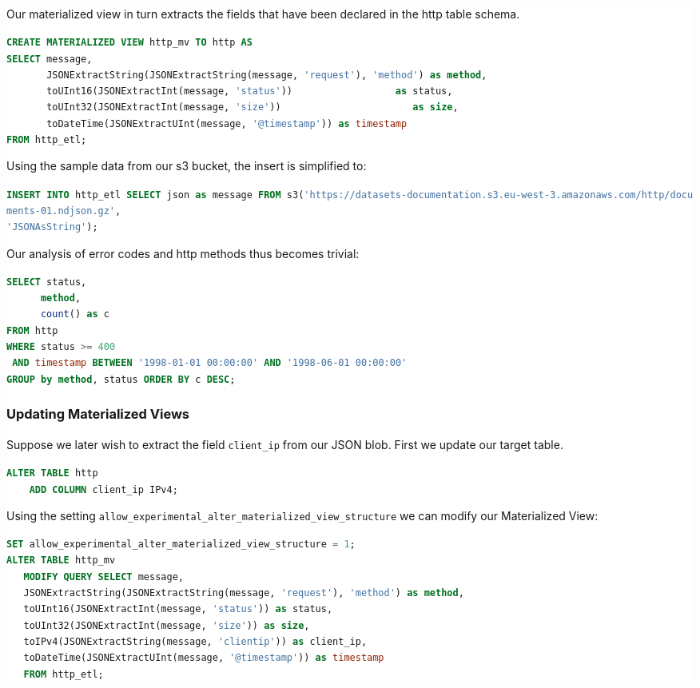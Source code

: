 Our materialized view in turn extracts the fields that have been declared in the http table schema.

```sql
CREATE MATERIALIZED VIEW http_mv TO http AS
SELECT message,
       JSONExtractString(JSONExtractString(message, 'request'), 'method') as method,
       toUInt16(JSONExtractInt(message, 'status'))                  as status,
       toUInt32(JSONExtractInt(message, 'size'))                       as size,
       toDateTime(JSONExtractUInt(message, '@timestamp')) as timestamp
FROM http_etl;
```

Using the sample data from our s3 bucket, the insert is simplified to:

```sql
INSERT INTO http_etl SELECT json as message FROM s3('https://datasets-documentation.s3.eu-west-3.amazonaws.com/http/documents-01.ndjson.gz', 
'JSONAsString');
```

Our analysis of error codes and http methods thus becomes trivial:

```sql
SELECT status,
      method,
      count() as c
FROM http
WHERE status >= 400
 AND timestamp BETWEEN '1998-01-01 00:00:00' AND '1998-06-01 00:00:00'
GROUP by method, status ORDER BY c DESC;
```

### Updating Materialized Views

Suppose we later wish to extract the field `client_ip` from our JSON blob. First we update our target table.

```sql
ALTER TABLE http
    ADD COLUMN client_ip IPv4;
```

Using the setting `allow_experimental_alter_materialized_view_structure` we can modify our Materialized View:

```sql
SET allow_experimental_alter_materialized_view_structure = 1;
ALTER TABLE http_mv
   MODIFY QUERY SELECT message,
   JSONExtractString(JSONExtractString(message, 'request'), 'method') as method,
   toUInt16(JSONExtractInt(message, 'status')) as status,
   toUInt32(JSONExtractInt(message, 'size')) as size,
   toIPv4(JSONExtractString(message, 'clientip')) as client_ip,
   toDateTime(JSONExtractUInt(message, '@timestamp')) as timestamp
   FROM http_etl;
```
